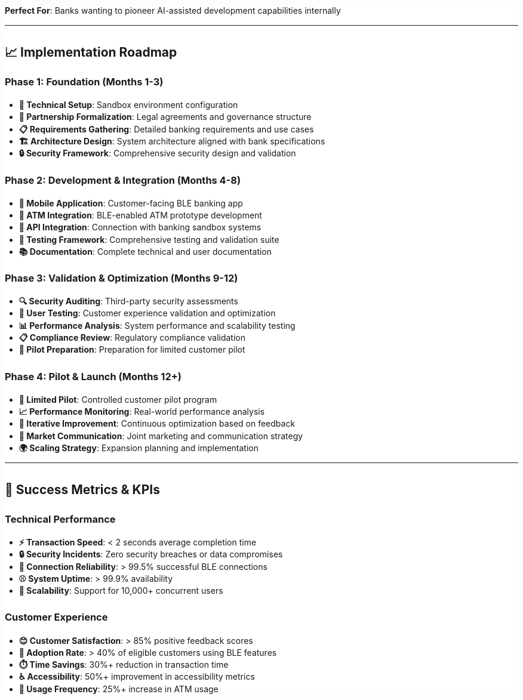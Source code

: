 **Perfect For**: Banks wanting to pioneer AI-assisted development capabilities internally

---

## 📈 Implementation Roadmap

### Phase 1: Foundation (Months 1-3)
- **🔧 Technical Setup**: Sandbox environment configuration
- **🤝 Partnership Formalization**: Legal agreements and governance structure
- **📋 Requirements Gathering**: Detailed banking requirements and use cases
- **🏗️ Architecture Design**: System architecture aligned with bank specifications
- **🔒 Security Framework**: Comprehensive security design and validation

### Phase 2: Development & Integration (Months 4-8)
- **📱 Mobile Application**: Customer-facing BLE banking app
- **🏧 ATM Integration**: BLE-enabled ATM prototype development
- **🔌 API Integration**: Connection with banking sandbox systems
- **🧪 Testing Framework**: Comprehensive testing and validation suite
- **📚 Documentation**: Complete technical and user documentation

### Phase 3: Validation & Optimization (Months 9-12)
- **🔍 Security Auditing**: Third-party security assessments
- **👥 User Testing**: Customer experience validation and optimization
- **📊 Performance Analysis**: System performance and scalability testing
- **📋 Compliance Review**: Regulatory compliance validation
- **🚀 Pilot Preparation**: Preparation for limited customer pilot

### Phase 4: Pilot & Launch (Months 12+)
- **🎯 Limited Pilot**: Controlled customer pilot program
- **📈 Performance Monitoring**: Real-world performance analysis
- **🔄 Iterative Improvement**: Continuous optimization based on feedback
- **📢 Market Communication**: Joint marketing and communication strategy
- **🌍 Scaling Strategy**: Expansion planning and implementation

---

## 🎯 Success Metrics & KPIs

### Technical Performance
- **⚡ Transaction Speed**: < 2 seconds average completion time
- **🔒 Security Incidents**: Zero security breaches or data compromises
- **📶 Connection Reliability**: > 99.5% successful BLE connections
- **⚾ System Uptime**: > 99.9% availability
- **🚀 Scalability**: Support for 10,000+ concurrent users

### Customer Experience
- **😊 Customer Satisfaction**: > 85% positive feedback scores
- **🎯 Adoption Rate**: > 40% of eligible customers using BLE features
- **⏱️ Time Savings**: 30%+ reduction in transaction time
- **♿ Accessibility**: 50%+ improvement in accessibility metrics
- **🔄 Usage Frequency**: 25%+ increase in ATM usage
